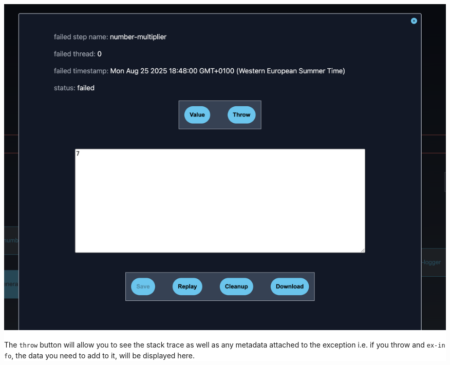 ![Alt text](../screens/16.png "Optional title")

The `throw` button will allow you to see the stack trace as well as any metadata attached to the exception i.e. if you throw
and `ex-info`, the data you need to add to it, will be displayed here.
